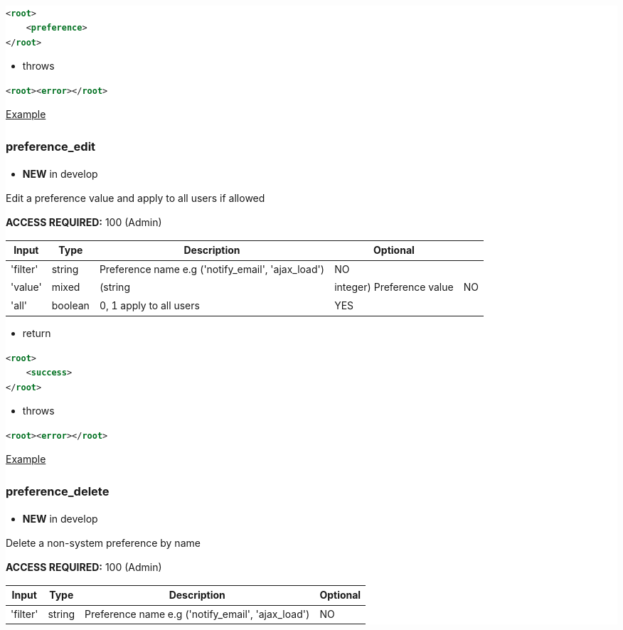 ```XML
<root>
    <preference>
</root>
```

* throws

```XML
<root><error></root>
```

[Example](https://raw.githubusercontent.com/ampache/python3-ampache/master/docs/xml-responses/preference_create.xml)

### preference_edit

* **NEW** in develop

Edit a preference value and apply to all users if allowed

**ACCESS REQUIRED:** 100 (Admin)

| Input    | Type    | Description                                       | Optional                  |    |
|----------|---------|---------------------------------------------------|---------------------------|----|
| 'filter' | string  | Preference name e.g ('notify_email', 'ajax_load') | NO                        |    |
| 'value'  | mixed   | (string                                           | integer) Preference value | NO |
| 'all'    | boolean | 0, 1 apply to all users                           | YES                       |    |

* return

```XML
<root>
    <success>
</root>
```

* throws

```XML
<root><error></root>
```

[Example](https://raw.githubusercontent.com/ampache/python3-ampache/master/docs/xml-responses/preference_edit.xml)

### preference_delete

* **NEW** in develop

Delete a non-system preference by name

**ACCESS REQUIRED:** 100 (Admin)

| Input    | Type   | Description                                       | Optional |
|----------|--------|---------------------------------------------------|----------|
| 'filter' | string | Preference name e.g ('notify_email', 'ajax_load') | NO       |
